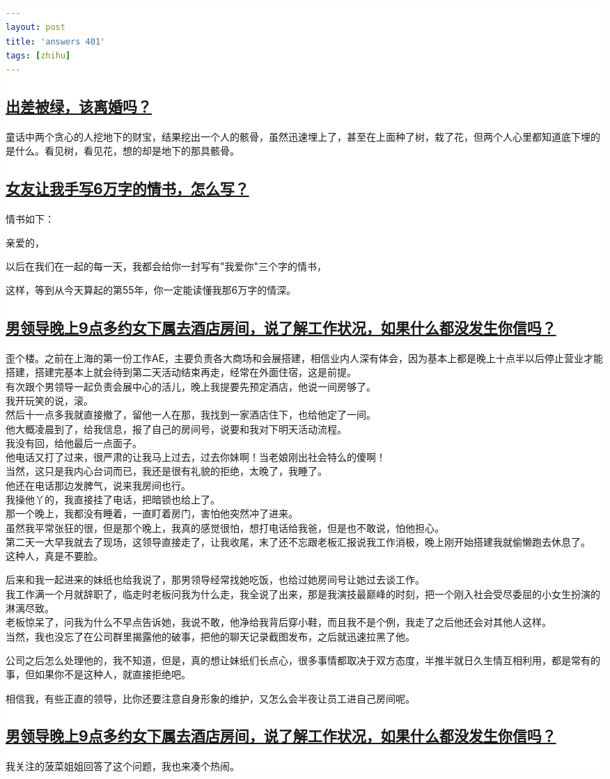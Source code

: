```yaml
---
layout: post
title: 'answers 401'
tags: [zhihu]
---
```

## [出差被绿，该离婚吗？](https://www.zhihu.com/question/22217882/answer/20663830)
童话中两个贪心的人挖地下的财宝，结果挖出一个人的骸骨，虽然迅速埋上了，甚至在上面种了树，栽了花，但两个人心里都知道底下埋的是什么。看见树，看见花，想的却是地下的那具骸骨。


## [女友让我手写6万字的情书，怎么写？](https://www.zhihu.com/question/22013671/answer/20025251)
情书如下：

  

亲爱的，

以后在我们在一起的每一天，我都会给你一封写有"我爱你"三个字的情书，

这样，等到从今天算起的第55年，你一定能读懂我那6万字的情深。


## [男领导晚上9点多约女下属去酒店房间，说了解工作状况，如果什么都没发生你信吗？](https://www.zhihu.com/question/38606199/answer/116430126)
歪个楼。之前在上海的第一份工作AE，主要负责各大商场和会展搭建，相信业内人深有体会，因为基本上都是晚上十点半以后停止营业才能搭建，搭建完基本上就会待到第二天活动结束再走，经常在外面住宿，这是前提。  
有次跟个男领导一起负责会展中心的活儿，晚上我提要先预定酒店，他说一间房够了。  
我开玩笑的说，滚。  
然后十一点多我就直接撤了，留他一人在那，我找到一家酒店住下，也给他定了一间。  
他大概凌晨到了，给我信息，报了自己的房间号，说要和我对下明天活动流程。  
我没有回，给他最后一点面子。  
他电话又打了过来，很严肃的让我马上过去，过去你妹啊！当老娘刚出社会特么的傻啊！  
当然，这只是我内心台词而已，我还是很有礼貌的拒绝，太晚了，我睡了。  
他还在电话那边发脾气，说来我房间也行。  
我操他丫的，我直接挂了电话，把暗锁也给上了。  
那一个晚上，我都没有睡着，一直盯着房门，害怕他突然冲了进来。  
虽然我平常张狂的很，但是那个晚上，我真的感觉很怕，想打电话给我爸，但是也不敢说，怕他担心。  
第二天一大早我就去了现场，这领导直接走了，让我收尾，末了还不忘跟老板汇报说我工作消极，晚上刚开始搭建我就偷懒跑去休息了。  
这种人，真是不要脸。  
  
后来和我一起进来的妹纸也给我说了，那男领导经常找她吃饭，也给过她房间号让她过去谈工作。  
我工作满一个月就辞职了，临走时老板问我为什么走，我全说了出来，那是我演技最巅峰的时刻，把一个刚入社会受尽委屈的小女生扮演的淋漓尽致。  
老板惊呆了，问我为什么不早点告诉她，我说不敢，他净给我背后穿小鞋，而且我不是个例，我走了之后他还会对其他人这样。  
当然，我也没忘了在公司群里揭露他的破事，把他的聊天记录截图发布，之后就迅速拉黑了他。  
  
  
公司之后怎么处理他的，我不知道，但是，真的想让妹纸们长点心，很多事情都取决于双方态度，半推半就日久生情互相利用，都是常有的事，但如果你不是这种人，就直接拒绝吧。  
  
相信我，有些正直的领导，比你还要注意自身形象的维护，又怎么会半夜让员工进自己房间呢。


## [男领导晚上9点多约女下属去酒店房间，说了解工作状况，如果什么都没发生你信吗？](https://www.zhihu.com/question/38606199/answer/116544399)
我关注的菠菜姐姐回答了这个问题，我也来凑个热闹。  
  